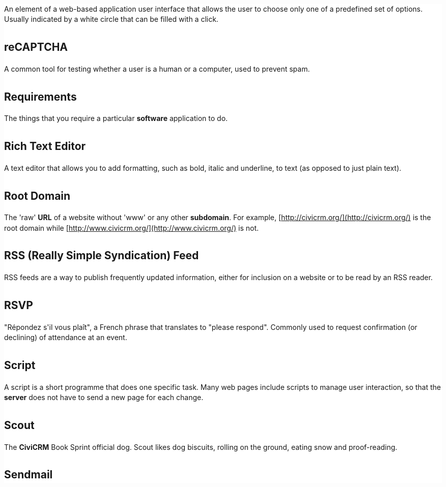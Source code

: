 An element of a web-based application user interface that allows the
user to choose only one of a predefined set of options. Usually
indicated by a white circle that can be filled with a click.

reCAPTCHA
---------

A common tool for testing whether a user is a human or a computer, used
to prevent spam.

Requirements
------------

The things that you require a particular **software** application to do.

Rich Text Editor
----------------

A text editor that allows you to add formatting, such as bold, italic
and underline, to text (as opposed to just plain text).

Root Domain
-----------

The 'raw' **URL** of a website without 'www' or any other **subdomain**.
For example, [http://civicrm.org/](http://civicrm.org/) is the root
domain while [http://www.civicrm.org/](http://www.civicrm.org/) is not.

RSS (Really Simple Syndication) Feed
------------------------------------

RSS feeds are a way to publish frequently updated information, either
for inclusion on a website or to be read by an RSS reader.

RSVP
----

"Répondez s'il vous plaît", a French phrase that translates to "please
respond". Commonly used to request confirmation (or declining) of
attendance at an event.

Script
------

A script is a short programme that does one specific task. Many web
pages include scripts to manage user interaction, so that the **server**
does not have to send a new page for each change.

Scout
-----

The **CiviCRM** Book Sprint official dog. Scout likes dog biscuits,
rolling on the ground, eating snow and proof-reading.

Sendmail
--------
